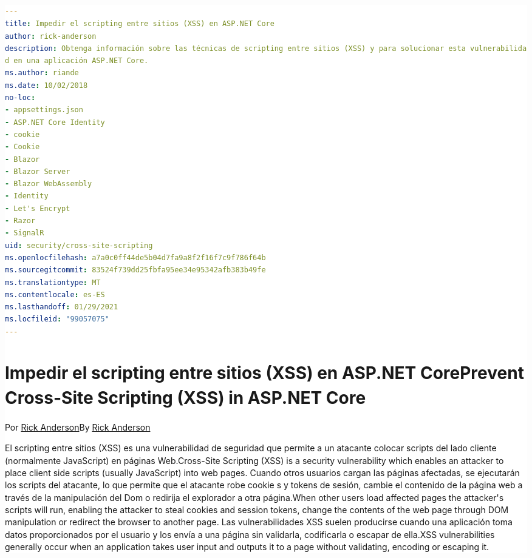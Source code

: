 ```yaml
---
title: Impedir el scripting entre sitios (XSS) en ASP.NET Core
author: rick-anderson
description: Obtenga información sobre las técnicas de scripting entre sitios (XSS) y para solucionar esta vulnerabilidad en una aplicación ASP.NET Core.
ms.author: riande
ms.date: 10/02/2018
no-loc:
- appsettings.json
- ASP.NET Core Identity
- cookie
- Cookie
- Blazor
- Blazor Server
- Blazor WebAssembly
- Identity
- Let's Encrypt
- Razor
- SignalR
uid: security/cross-site-scripting
ms.openlocfilehash: a7a0c0ff44de5b04d7fa9a8f2f16f7c9f786f64b
ms.sourcegitcommit: 83524f739dd25fbfa95ee34e95342afb383b49fe
ms.translationtype: MT
ms.contentlocale: es-ES
ms.lasthandoff: 01/29/2021
ms.locfileid: "99057075"
---
```

# <a name="prevent-cross-site-scripting-xss-in-aspnet-core"></a><span data-ttu-id="f3b67-103">Impedir el scripting entre sitios (XSS) en ASP.NET Core</span><span class="sxs-lookup"><span data-stu-id="f3b67-103">Prevent Cross-Site Scripting (XSS) in ASP.NET Core</span></span>

<span data-ttu-id="f3b67-104">Por [Rick Anderson](https://twitter.com/RickAndMSFT)</span><span class="sxs-lookup"><span data-stu-id="f3b67-104">By [Rick Anderson](https://twitter.com/RickAndMSFT)</span></span>

<span data-ttu-id="f3b67-105">El scripting entre sitios (XSS) es una vulnerabilidad de seguridad que permite a un atacante colocar scripts del lado cliente (normalmente JavaScript) en páginas Web.</span><span class="sxs-lookup"><span data-stu-id="f3b67-105">Cross-Site Scripting (XSS) is a security vulnerability which enables an attacker to place client side scripts (usually JavaScript) into web pages.</span></span> <span data-ttu-id="f3b67-106">Cuando otros usuarios cargan las páginas afectadas, se ejecutarán los scripts del atacante, lo que permite que el atacante robe cookie s y tokens de sesión, cambie el contenido de la página web a través de la manipulación del Dom o redirija el explorador a otra página.</span><span class="sxs-lookup"><span data-stu-id="f3b67-106">When other users load affected pages the attacker's scripts will run, enabling the attacker to steal cookies and session tokens, change the contents of the web page through DOM manipulation or redirect the browser to another page.</span></span> <span data-ttu-id="f3b67-107">Las vulnerabilidades XSS suelen producirse cuando una aplicación toma datos proporcionados por el usuario y los envía a una página sin validarla, codificarla o escapar de ella.</span><span class="sxs-lookup"><span data-stu-id="f3b67-107">XSS vulnerabilities generally occur when an application takes user input and outputs it to a page without validating, encoding or escaping it.</span></span>
